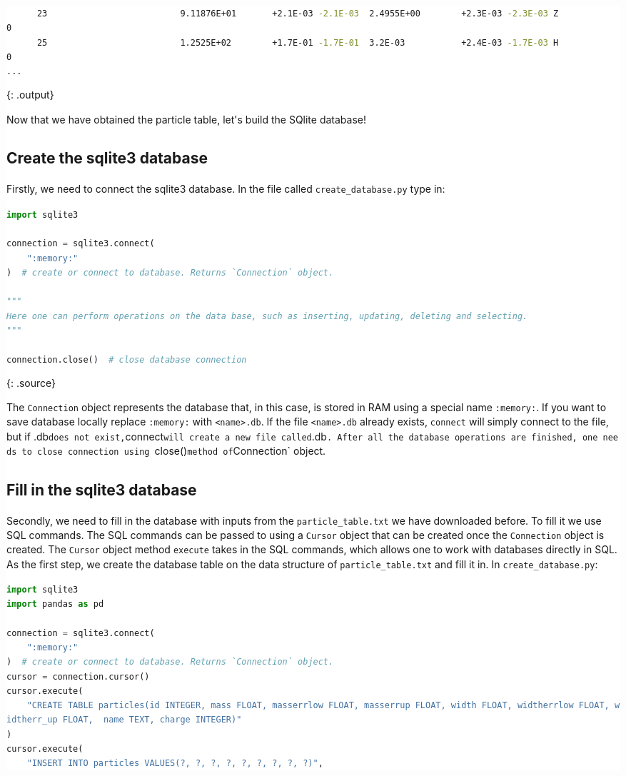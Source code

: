 ```bash
      23                          9.11876E+01       +2.1E-03 -2.1E-03  2.4955E+00        +2.3E-03 -2.3E-03 Z                   0
      25                          1.2525E+02        +1.7E-01 -1.7E-01  3.2E-03           +2.4E-03 -1.7E-03 H                   0
...
```
{: .output}

Now that we have obtained the particle table, let's build the SQlite database!

## Create the sqlite3 database

Firstly, we need to connect the sqlite3 database. In the file called `create_database.py` type in:

```python
import sqlite3

connection = sqlite3.connect(
    ":memory:"
)  # create or connect to database. Returns `Connection` object.

"""
Here one can perform operations on the data base, such as inserting, updating, deleting and selecting.
"""

connection.close()  # close database connection
```
{: .source}

The `Connection` object represents the database that, in this case, is stored in RAM using a special name `:memory:`.
If you want to save database locally replace `:memory:` with `<name>.db`.
If the file `<name>.db` already exists, `connect` will simply connect to the file, but if <name>.db` does not exist, `connect` will create a new file called `<name>.db`.
After all the database operations are finished, one needs to close connection using `close()` method of `Connection` object.

## Fill in the sqlite3 database

Secondly, we need to fill in the database with inputs from the `particle_table.txt` we have downloaded before.
To fill it we use SQL commands.
The SQL commands can be passed to using a `Cursor` object that can be created once the `Connection` object is created.
The `Cursor` object method `execute` takes in the SQL commands, which allows one to work with databases directly in SQL.
As the first step, we create the database table on the data structure of `particle_table.txt` and fill it in.
In `create_database.py`:

```python
import sqlite3
import pandas as pd

connection = sqlite3.connect(
    ":memory:"
)  # create or connect to database. Returns `Connection` object.
cursor = connection.cursor()
cursor.execute(
    "CREATE TABLE particles(id INTEGER, mass FLOAT, masserrlow FLOAT, masserrup FLOAT, width FLOAT, widtherrlow FLOAT, widtherr_up FLOAT,  name TEXT, charge INTEGER)"
)
cursor.execute(
    "INSERT INTO particles VALUES(?, ?, ?, ?, ?, ?, ?, ?, ?)",
```